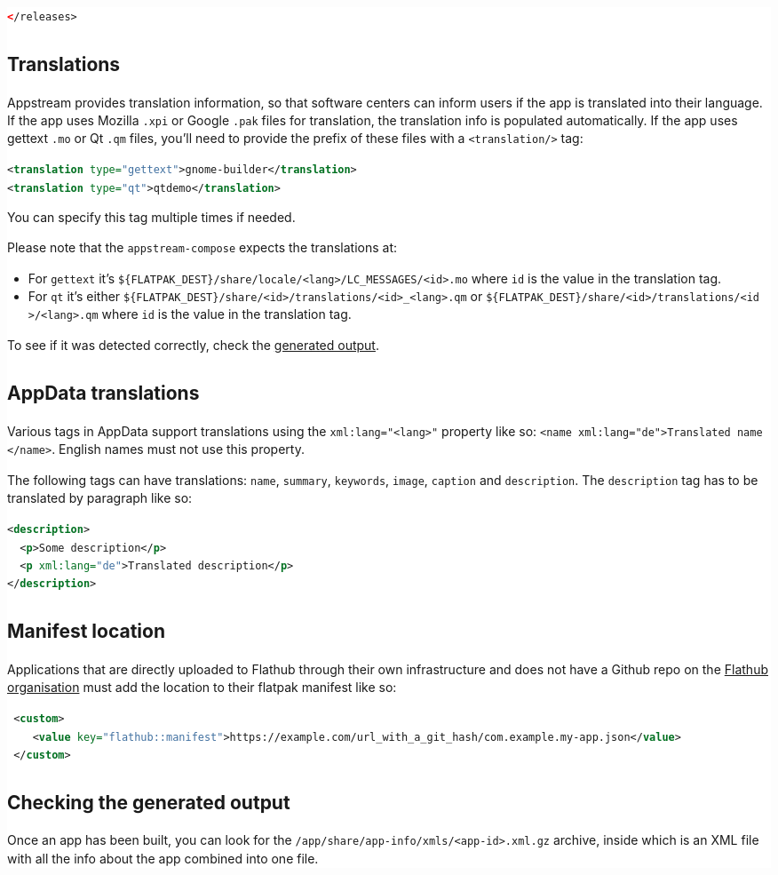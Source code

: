 ```xml
</releases>
```

## Translations

Appstream provides translation information, so that software centers can inform users if the app is translated into their language. If the app uses Mozilla `.xpi` or Google `.pak` files for translation, the translation info is populated automatically. If the app uses gettext `.mo` or Qt `.qm` files, you’ll need to provide the prefix of these files with a `<translation/>` tag:

```xml
<translation type="gettext">gnome-builder</translation>
<translation type="qt">qtdemo</translation>
```

You can specify this tag multiple times if needed.

Please note that the `appstream-compose` expects the translations at:

- For `gettext` it’s `${FLATPAK_DEST}/share/locale/<lang>/LC_MESSAGES/<id>.mo` where `id` is the value in the translation tag.
- For `qt` it’s either `${FLATPAK_DEST}/share/<id>/translations/<id>_<lang>.qm` or `${FLATPAK_DEST}/share/<id>/translations/<id>/<lang>.qm` where `id` is the value in the translation tag.

To see if it was detected correctly, check the [generated output](#checking-the-generated-output).

## AppData translations

Various tags in AppData support translations using the `xml:lang="<lang>"`
property like so: `<name xml:lang="de">Translated name</name>`. English
names must not use this property.

The following tags can have translations: `name`, `summary`, `keywords`,
`image`, `caption` and `description`. The `description` tag has to be
translated by paragraph like so:

```xml
<description>
  <p>Some description</p>
  <p xml:lang="de">Translated description</p>
</description>
```

## Manifest location

Applications that are directly uploaded to Flathub through their own
infrastructure and does not have a Github repo on the [Flathub
organisation](https://github.com/flathub) must add the location to their
flatpak manifest like so:

```xml
 <custom>
    <value key="flathub::manifest">https://example.com/url_with_a_git_hash/com.example.my-app.json</value>
 </custom>
```

## Checking the generated output

Once an app has been built, you can look for the `/app/share/app-info/xmls/<app-id>.xml.gz` archive, inside which is an XML file with all the info about the app combined into one file.
